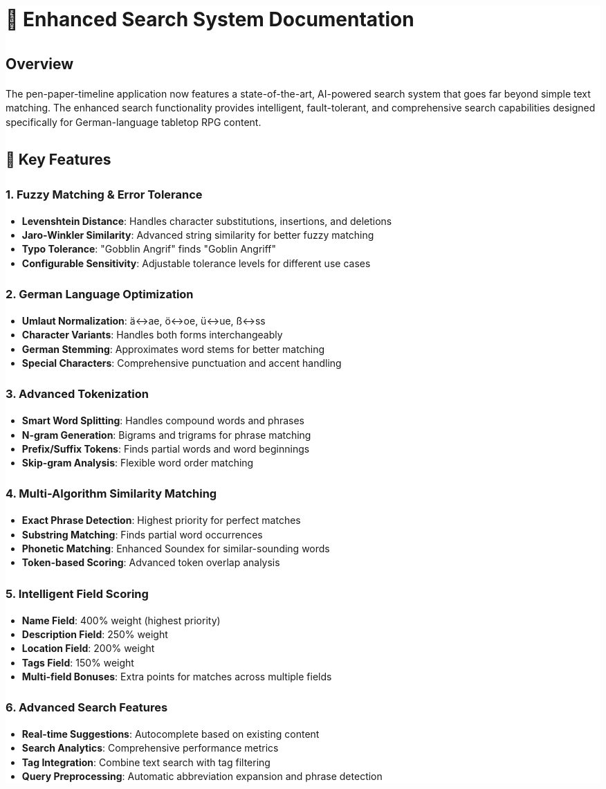 # 🧠 Enhanced Search System Documentation

## Overview

The pen-paper-timeline application now features a state-of-the-art, AI-powered search system that goes far beyond simple text matching. The enhanced search functionality provides intelligent, fault-tolerant, and comprehensive search capabilities designed specifically for German-language tabletop RPG content.

## 🚀 Key Features

### 1. **Fuzzy Matching & Error Tolerance**
- **Levenshtein Distance**: Handles character substitutions, insertions, and deletions
- **Jaro-Winkler Similarity**: Advanced string similarity for better fuzzy matching
- **Typo Tolerance**: "Gobblin Angrif" finds "Goblin Angriff"
- **Configurable Sensitivity**: Adjustable tolerance levels for different use cases

### 2. **German Language Optimization**
- **Umlaut Normalization**: ä↔ae, ö↔oe, ü↔ue, ß↔ss
- **Character Variants**: Handles both forms interchangeably
- **German Stemming**: Approximates word stems for better matching
- **Special Characters**: Comprehensive punctuation and accent handling

### 3. **Advanced Tokenization**
- **Smart Word Splitting**: Handles compound words and phrases
- **N-gram Generation**: Bigrams and trigrams for phrase matching
- **Prefix/Suffix Tokens**: Finds partial words and word beginnings
- **Skip-gram Analysis**: Flexible word order matching

### 4. **Multi-Algorithm Similarity Matching**
- **Exact Phrase Detection**: Highest priority for perfect matches
- **Substring Matching**: Finds partial word occurrences
- **Phonetic Matching**: Enhanced Soundex for similar-sounding words
- **Token-based Scoring**: Advanced token overlap analysis

### 5. **Intelligent Field Scoring**
- **Name Field**: 400% weight (highest priority)
- **Description Field**: 250% weight
- **Location Field**: 200% weight
- **Tags Field**: 150% weight
- **Multi-field Bonuses**: Extra points for matches across multiple fields

### 6. **Advanced Search Features**
- **Real-time Suggestions**: Autocomplete based on existing content
- **Search Analytics**: Comprehensive performance metrics
- **Tag Integration**: Combine text search with tag filtering
- **Query Preprocessing**: Automatic abbreviation expansion and phrase detection
